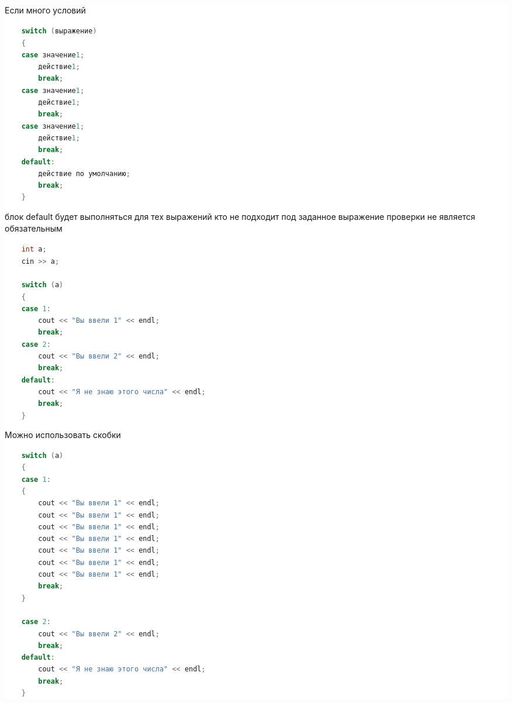 Если много условий 

```cpp
	switch (выражение)
	{
	case значение1;
		действие1;
		break;
	case значение1;
		действие1;
		break;
	case значение1;
		действие1;
		break;
	default:
		действие по умолчанию;
		break;
	}
```

блок default будет выполняться для тех выражений кто не подходит под заданное выражение проверки
не является обязательным 

```cpp
	int a;
	cin >> a;

	switch (a)
	{
	case 1:
		cout << "Вы ввели 1" << endl;
		break;
	case 2:
		cout << "Вы ввели 2" << endl;
		break;
	default:
		cout << "Я не знаю этого числа" << endl;
		break;
	}
```

Можно использовать скобки

```cpp
	switch (a)
	{
	case 1:
	{
		cout << "Вы ввели 1" << endl;
		cout << "Вы ввели 1" << endl;
		cout << "Вы ввели 1" << endl;
		cout << "Вы ввели 1" << endl;
		cout << "Вы ввели 1" << endl;
		cout << "Вы ввели 1" << endl;
		cout << "Вы ввели 1" << endl;
		break;
	}

	case 2:
		cout << "Вы ввели 2" << endl;
		break;
	default:
		cout << "Я не знаю этого числа" << endl;
		break;
	}
```
